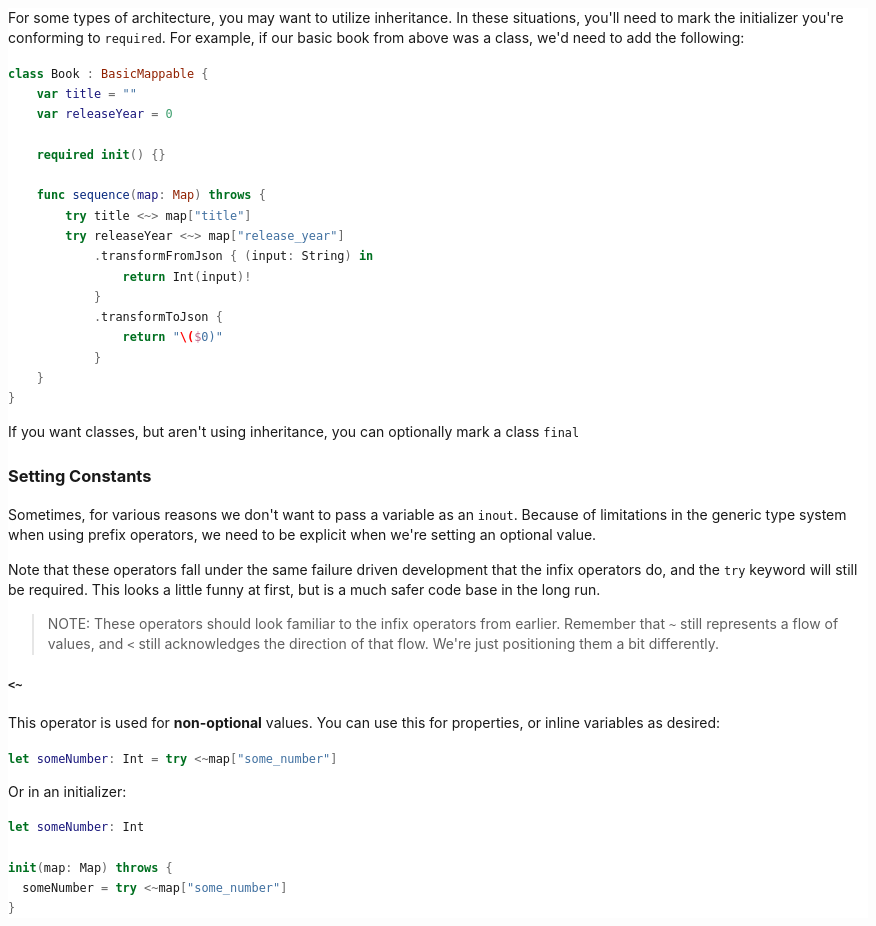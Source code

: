 For some types of architecture, you may want to utilize inheritance.  In these situations, you'll need to mark the initializer you're conforming to `required`.  For example, if our basic book from above was a class, we'd need to add the following:

```Swift
class Book : BasicMappable {
    var title = ""
    var releaseYear = 0

    required init() {}

    func sequence(map: Map) throws {
        try title <~> map["title"]
        try releaseYear <~> map["release_year"]
            .transformFromJson { (input: String) in
                return Int(input)!
            }
            .transformToJson {
                return "\($0)"
            }
    }
}
```

If you want classes, but aren't using inheritance, you can optionally mark a class `final`

### Setting Constants

Sometimes, for various reasons we don't want to pass a variable as an `inout`.  Because of limitations in the generic type system when using prefix operators, we need to be explicit when we're setting an optional value.

Note that these operators fall under the same failure driven development that the infix operators do, and the `try` keyword will still be required.  This looks a little funny at first, but is a much safer code base in the long run.

>NOTE: These operators should look familiar to the infix operators from earlier.  Remember that `~` still represents a flow of values, and `<` still acknowledges the direction of that flow.  We're just positioning them a bit differently.

#### `<~`

This operator is used for **non-optional** values.  You can use this for properties, or inline variables as desired:

```Swift
let someNumber: Int = try <~map["some_number"]
```

Or in an initializer:

```Swift
let someNumber: Int

init(map: Map) throws {
  someNumber = try <~map["some_number"]
}
```
